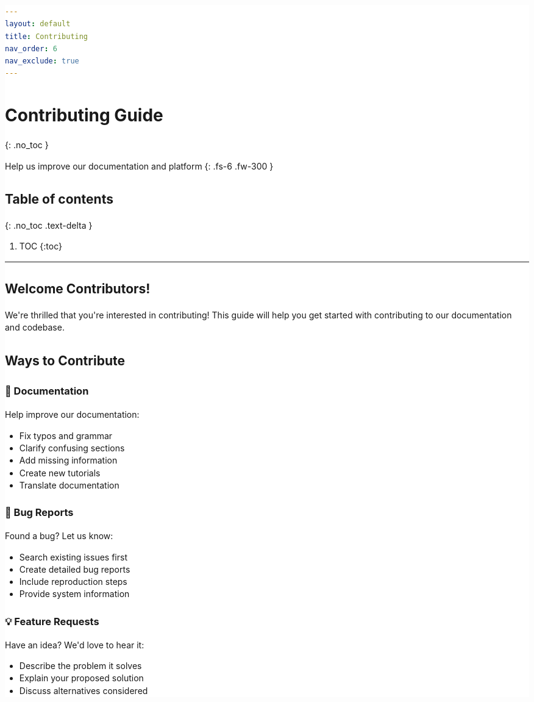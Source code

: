 ```yaml
---
layout: default
title: Contributing
nav_order: 6
nav_exclude: true
---
```


# Contributing Guide
{: .no_toc }

Help us improve our documentation and platform
{: .fs-6 .fw-300 }

## Table of contents
{: .no_toc .text-delta }

1. TOC
{:toc}

---

## Welcome Contributors!

We're thrilled that you're interested in contributing! This guide will help you get started with contributing to our documentation and codebase.

## Ways to Contribute

### 📝 Documentation

Help improve our documentation:
- Fix typos and grammar
- Clarify confusing sections
- Add missing information
- Create new tutorials
- Translate documentation

### 🐛 Bug Reports

Found a bug? Let us know:
- Search existing issues first
- Create detailed bug reports
- Include reproduction steps
- Provide system information

### 💡 Feature Requests

Have an idea? We'd love to hear it:
- Describe the problem it solves
- Explain your proposed solution
- Discuss alternatives considered
